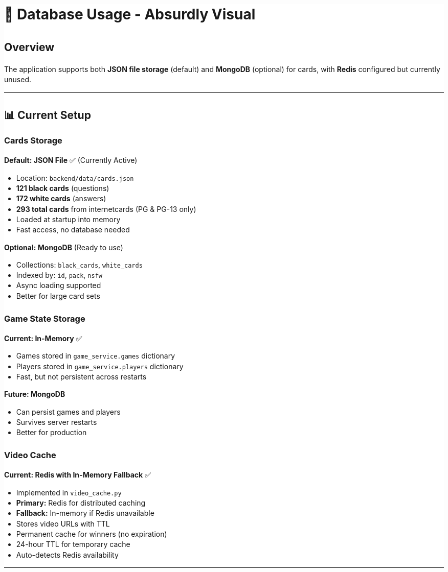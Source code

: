 # 💾 Database Usage - Absurdly Visual

## Overview

The application supports both **JSON file storage** (default) and **MongoDB** (optional) for cards, with **Redis** configured but currently unused.

---

## 📊 Current Setup

### Cards Storage

**Default: JSON File** ✅ (Currently Active)
- Location: `backend/data/cards.json`
- **121 black cards** (questions)
- **172 white cards** (answers)
- **293 total cards** from internetcards (PG & PG-13 only)
- Loaded at startup into memory
- Fast access, no database needed

**Optional: MongoDB** (Ready to use)
- Collections: `black_cards`, `white_cards`
- Indexed by: `id`, `pack`, `nsfw`
- Async loading supported
- Better for large card sets

### Game State Storage

**Current: In-Memory** ✅
- Games stored in `game_service.games` dictionary
- Players stored in `game_service.players` dictionary
- Fast, but not persistent across restarts

**Future: MongoDB**
- Can persist games and players
- Survives server restarts
- Better for production

### Video Cache

**Current: Redis with In-Memory Fallback** ✅
- Implemented in `video_cache.py`
- **Primary:** Redis for distributed caching
- **Fallback:** In-memory if Redis unavailable
- Stores video URLs with TTL
- Permanent cache for winners (no expiration)
- 24-hour TTL for temporary cache
- Auto-detects Redis availability

---
